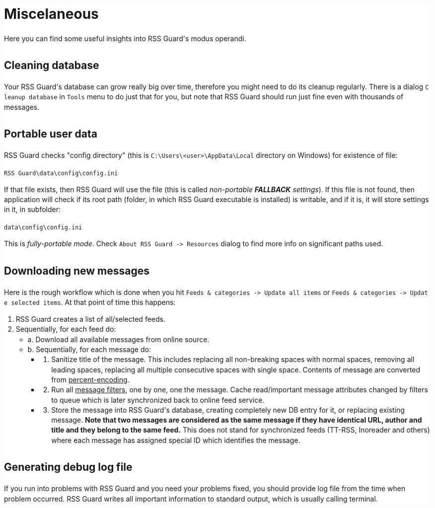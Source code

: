 # Miscelaneous
Here you can find some useful insights into RSS Guard's modus operandi.

## Cleaning database
Your RSS Guard's database can grow really big over time, therefore you might need to do its cleanup regularly. There is a dialog `Cleanup database` in `Tools` menu to do just that for you, but note that RSS Guard should run just fine even with thousands of messages.

## Portable user data
RSS Guard checks "config directory" (this is `C:\Users\<user>\AppData\Local` directory on Windows) for existence of file:
```
RSS Guard\data\config\config.ini
```
If that file exists, then RSS Guard will use the file (this is called _non-portable **FALLBACK** settings_). If this file is not found, then application will check if its root path (folder, in which RSS Guard executable is installed) is writable, and if it is, it will store settings in it, in subfolder:
```
data\config\config.ini
```
This is _fully-portable mode_. Check `About RSS Guard -> Resources` dialog to find more info on significant paths used.

## Downloading new messages
Here is the rough workflow which is done when you hit `Feeds & categories -> Update all items` or `Feeds & categories -> Update selected items`. At that point of time this happens:
1. RSS Guard creates a list of all/selected feeds.
2. Sequentially, for each feed do:
    * a. Download all available messages from online source.
    * b. Sequentially, for each message do:
        * 1. Sanitize title of the message. This includes replacing all non-breaking spaces with normal spaces, removing all leading spaces, replacing all multiple consecutive spaces with single space. Contents of message are converted from [percent-encoding](https://en.wikipedia.org/wiki/Percent-encoding).
        * 2. Run all [message filters](#message-filtering), one by one, one the message. Cache read/important message attributes changed by filters to queue which is later synchronized back to online feed service.
        * 3. Store the message into RSS Guard's database, creating completely new DB entry for it, or replacing existing message. **Note that two messages are considered as the same message if they have identical URL, author and title and they belong to the same feed.** This does not stand for synchronized feeds (TT-RSS, Inoreader and others) where each message has assigned special ID which identifies the message.

## Generating debug log file
If you run into problems with RSS Guard and you need your problems fixed, you should provide log file from the time when problem occurred. RSS Guard writes all important information to standard output, which is usually calling terminal.
